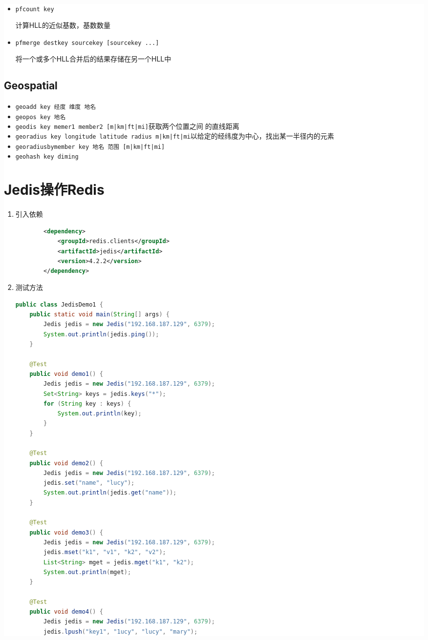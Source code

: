 * `pfcount key`

  计算HLL的近似基数，基数数量

* `pfmerge destkey sourcekey [sourcekey ...]`

  将一个或多个HLL合并后的结果存储在另一个HLL中

## Geospatial

* `geoadd key 经度 维度 地名`
* `geopos key 地名`
* `geodis key memer1 member2 [m|km|ft|mi]`获取两个位置之间 的直线距离
* `georadius key longitude latitude radius m|km|ft|mi`以给定的经纬度为中心，找出某一半径内的元素
* `georadiusbymember key 地名 范围 [m|km|ft|mi]`
* `geohash key diming`
# Jedis操作Redis

1. 引入依赖

   ```xml
           <dependency>
               <groupId>redis.clients</groupId>
               <artifactId>jedis</artifactId>
               <version>4.2.2</version>
           </dependency>
   ```

2. 测试方法

   ```java
   public class JedisDemo1 {
       public static void main(String[] args) {
           Jedis jedis = new Jedis("192.168.187.129", 6379);
           System.out.println(jedis.ping());
       }
   
       @Test
       public void demo1() {
           Jedis jedis = new Jedis("192.168.187.129", 6379);
           Set<String> keys = jedis.keys("*");
           for (String key : keys) {
               System.out.println(key);
           }
       }
   
       @Test
       public void demo2() {
           Jedis jedis = new Jedis("192.168.187.129", 6379);
           jedis.set("name", "lucy");
           System.out.println(jedis.get("name"));
       }
   
       @Test
       public void demo3() {
           Jedis jedis = new Jedis("192.168.187.129", 6379);
           jedis.mset("k1", "v1", "k2", "v2");
           List<String> mget = jedis.mget("k1", "k2");
           System.out.println(mget);
       }
   
       @Test
       public void demo4() {
           Jedis jedis = new Jedis("192.168.187.129", 6379);
           jedis.lpush("key1", "1ucy", "lucy", "mary");
   ```